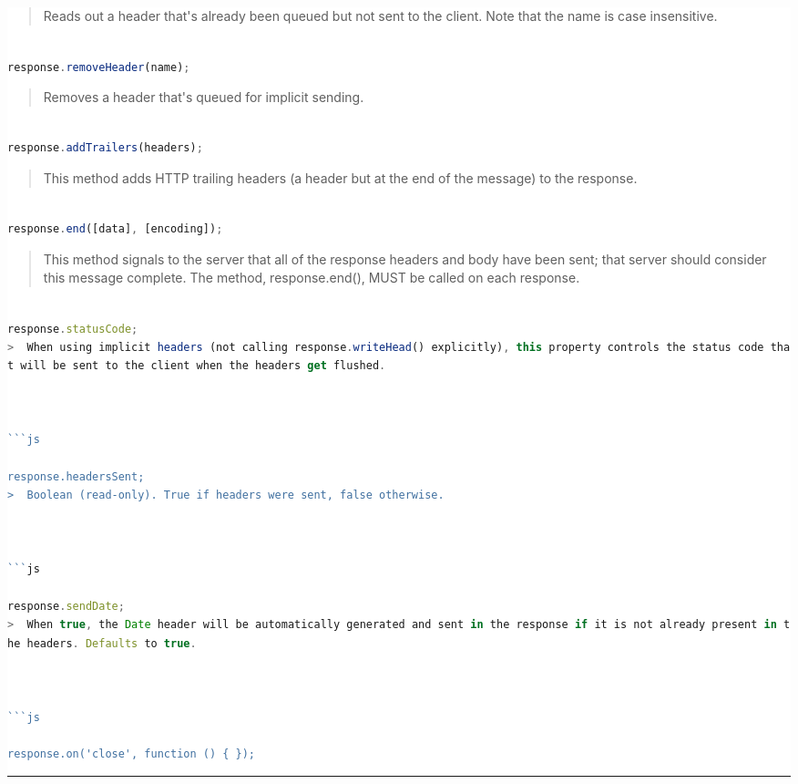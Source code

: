 > Reads out a header that's already been queued but not sent to the client. Note that the name is case insensitive.



```js

response.removeHeader(name);

```

> Removes a header that's queued for implicit sending.



```js

response.addTrailers(headers);

```

> This method adds HTTP trailing headers (a header but at the end of the message) to the response.



```js

response.end([data], [encoding]);

```

> This method signals to the server that all of the response headers and body have been sent; that server should consider this message complete. The method, response.end(), MUST be called on each response.



```js

response.statusCode;                                           
>  When using implicit headers (not calling response.writeHead() explicitly), this property controls the status code that will be sent to the client when the headers get flushed.



```js

response.headersSent;                                          
>  Boolean (read-only). True if headers were sent, false otherwise.



```js

response.sendDate;                                             
>  When true, the Date header will be automatically generated and sent in the response if it is not already present in the headers. Defaults to true.



```js

response.on('close', function () { });  
```

---